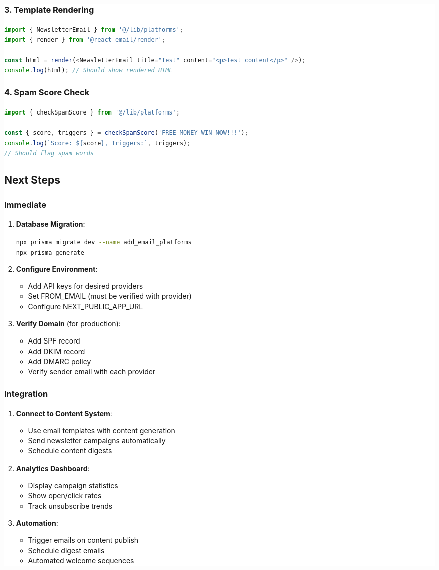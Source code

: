 ### 3. Template Rendering

```typescript
import { NewsletterEmail } from '@/lib/platforms';
import { render } from '@react-email/render';

const html = render(<NewsletterEmail title="Test" content="<p>Test content</p>" />);
console.log(html); // Should show rendered HTML
```

### 4. Spam Score Check

```typescript
import { checkSpamScore } from '@/lib/platforms';

const { score, triggers } = checkSpamScore('FREE MONEY WIN NOW!!!');
console.log(`Score: ${score}, Triggers:`, triggers);
// Should flag spam words
```

## Next Steps

### Immediate

1. **Database Migration**:
   ```bash
   npx prisma migrate dev --name add_email_platforms
   npx prisma generate
   ```

2. **Configure Environment**:
   - Add API keys for desired providers
   - Set FROM_EMAIL (must be verified with provider)
   - Configure NEXT_PUBLIC_APP_URL

3. **Verify Domain** (for production):
   - Add SPF record
   - Add DKIM record
   - Add DMARC policy
   - Verify sender email with each provider

### Integration

1. **Connect to Content System**:
   - Use email templates with content generation
   - Send newsletter campaigns automatically
   - Schedule content digests

2. **Analytics Dashboard**:
   - Display campaign statistics
   - Show open/click rates
   - Track unsubscribe trends

3. **Automation**:
   - Trigger emails on content publish
   - Schedule digest emails
   - Automated welcome sequences
